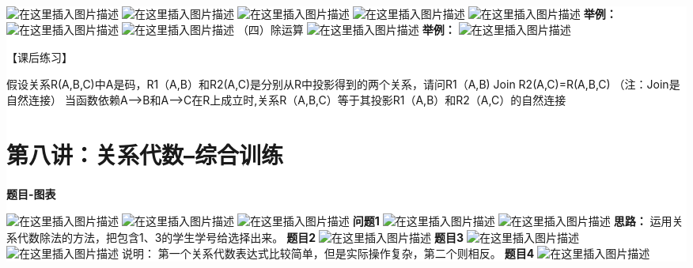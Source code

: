 

![在这里插入图片描述](https://img-blog.csdnimg.cn/2020030812140558.png?x-oss-process=image/watermark,type_ZmFuZ3poZW5naGVpdGk,shadow_10,text_aHR0cHM6Ly9ibG9nLmNzZG4ubmV0L3dlaXhpbl80NjIxODc4MQ==,size_16,color_FFFFFF,t_70)
![在这里插入图片描述](https://img-blog.csdnimg.cn/20200308121237162.png?x-oss-process=image/watermark,type_ZmFuZ3poZW5naGVpdGk,shadow_10,text_aHR0cHM6Ly9ibG9nLmNzZG4ubmV0L3dlaXhpbl80NjIxODc4MQ==,size_16,color_FFFFFF,t_70)
![在这里插入图片描述](https://img-blog.csdnimg.cn/20200308121434299.png?x-oss-process=image/watermark,type_ZmFuZ3poZW5naGVpdGk,shadow_10,text_aHR0cHM6Ly9ibG9nLmNzZG4ubmV0L3dlaXhpbl80NjIxODc4MQ==,size_16,color_FFFFFF,t_70)
![在这里插入图片描述](https://img-blog.csdnimg.cn/20200308121448605.png?x-oss-process=image/watermark,type_ZmFuZ3poZW5naGVpdGk,shadow_10,text_aHR0cHM6Ly9ibG9nLmNzZG4ubmV0L3dlaXhpbl80NjIxODc4MQ==,size_16,color_FFFFFF,t_70)
![在这里插入图片描述](https://img-blog.csdnimg.cn/20200308121603241.png?x-oss-process=image/watermark,type_ZmFuZ3poZW5naGVpdGk,shadow_10,text_aHR0cHM6Ly9ibG9nLmNzZG4ubmV0L3dlaXhpbl80NjIxODc4MQ==,size_16,color_FFFFFF,t_70)
**举例：**
![在这里插入图片描述](https://img-blog.csdnimg.cn/20200308121647987.png?x-oss-process=image/watermark,type_ZmFuZ3poZW5naGVpdGk,shadow_10,text_aHR0cHM6Ly9ibG9nLmNzZG4ubmV0L3dlaXhpbl80NjIxODc4MQ==,size_16,color_FFFFFF,t_70)
![在这里插入图片描述](https://img-blog.csdnimg.cn/20200308121704944.png?x-oss-process=image/watermark,type_ZmFuZ3poZW5naGVpdGk,shadow_10,text_aHR0cHM6Ly9ibG9nLmNzZG4ubmV0L3dlaXhpbl80NjIxODc4MQ==,size_16,color_FFFFFF,t_70)
（四）除运算
![在这里插入图片描述](https://img-blog.csdnimg.cn/20200308121814296.png?x-oss-process=image/watermark,type_ZmFuZ3poZW5naGVpdGk,shadow_10,text_aHR0cHM6Ly9ibG9nLmNzZG4ubmV0L3dlaXhpbl80NjIxODc4MQ==,size_16,color_FFFFFF,t_70)
**举例：**
![在这里插入图片描述](https://img-blog.csdnimg.cn/20200308121849395.png?x-oss-process=image/watermark,type_ZmFuZ3poZW5naGVpdGk,shadow_10,text_aHR0cHM6Ly9ibG9nLmNzZG4ubmV0L3dlaXhpbl80NjIxODc4MQ==,size_16,color_FFFFFF,t_70)

【课后练习】

假设关系R(A,B,C)中A是码，R1（A,B）和R2(A,C)是分别从R中投影得到的两个关系，请问R1（A,B) Join R2(A,C)=R(A,B,C) （注：Join是自然连接）
当函数依赖A–>B和A–>C在R上成立时,关系R（A,B,C）等于其投影R1（A,B）和R2（A,C）的自然连接

# 第八讲：关系代数–综合训练

**题目-图表**

![在这里插入图片描述](https://img-blog.csdnimg.cn/20200313230130466.png?x-oss-process=image/watermark,type_ZmFuZ3poZW5naGVpdGk,shadow_10,text_aHR0cHM6Ly9ibG9nLmNzZG4ubmV0L3dlaXhpbl80NjIxODc4MQ==,size_16,color_FFFFFF,t_70)
![在这里插入图片描述](https://img-blog.csdnimg.cn/20200313230156902.png?x-oss-process=image/watermark,type_ZmFuZ3poZW5naGVpdGk,shadow_10,text_aHR0cHM6Ly9ibG9nLmNzZG4ubmV0L3dlaXhpbl80NjIxODc4MQ==,size_16,color_FFFFFF,t_70)
![在这里插入图片描述](https://img-blog.csdnimg.cn/20200313230209496.png?x-oss-process=image/watermark,type_ZmFuZ3poZW5naGVpdGk,shadow_10,text_aHR0cHM6Ly9ibG9nLmNzZG4ubmV0L3dlaXhpbl80NjIxODc4MQ==,size_16,color_FFFFFF,t_70)
**问题1**
![在这里插入图片描述](https://img-blog.csdnimg.cn/20200313230846104.png?x-oss-process=image/watermark,type_ZmFuZ3poZW5naGVpdGk,shadow_10,text_aHR0cHM6Ly9ibG9nLmNzZG4ubmV0L3dlaXhpbl80NjIxODc4MQ==,size_16,color_FFFFFF,t_70)
![在这里插入图片描述](https://img-blog.csdnimg.cn/2020031323100263.png?x-oss-process=image/watermark,type_ZmFuZ3poZW5naGVpdGk,shadow_10,text_aHR0cHM6Ly9ibG9nLmNzZG4ubmV0L3dlaXhpbl80NjIxODc4MQ==,size_16,color_FFFFFF,t_70)
**思路：**
运用关系代数除法的方法，把包含1、3的学生学号给选择出来。
**题目2**
![在这里插入图片描述](https://img-blog.csdnimg.cn/20200313231152625.png?x-oss-process=image/watermark,type_ZmFuZ3poZW5naGVpdGk,shadow_10,text_aHR0cHM6Ly9ibG9nLmNzZG4ubmV0L3dlaXhpbl80NjIxODc4MQ==,size_16,color_FFFFFF,t_70)
**题目3**
![在这里插入图片描述](https://img-blog.csdnimg.cn/20200313231356237.png?x-oss-process=image/watermark,type_ZmFuZ3poZW5naGVpdGk,shadow_10,text_aHR0cHM6Ly9ibG9nLmNzZG4ubmV0L3dlaXhpbl80NjIxODc4MQ==,size_16,color_FFFFFF,t_70)
![在这里插入图片描述](https://img-blog.csdnimg.cn/20200313231832914.png)
说明：
第一个关系代数表达式比较简单，但是实际操作复杂，第二个则相反。
**题目4**
![在这里插入图片描述](https://img-blog.csdnimg.cn/20200313232136496.png?x-oss-process=image/watermark,type_ZmFuZ3poZW5naGVpdGk,shadow_10,text_aHR0cHM6Ly9ibG9nLmNzZG4ubmV0L3dlaXhpbl80NjIxODc4MQ==,size_16,color_FFFFFF,t_70)
